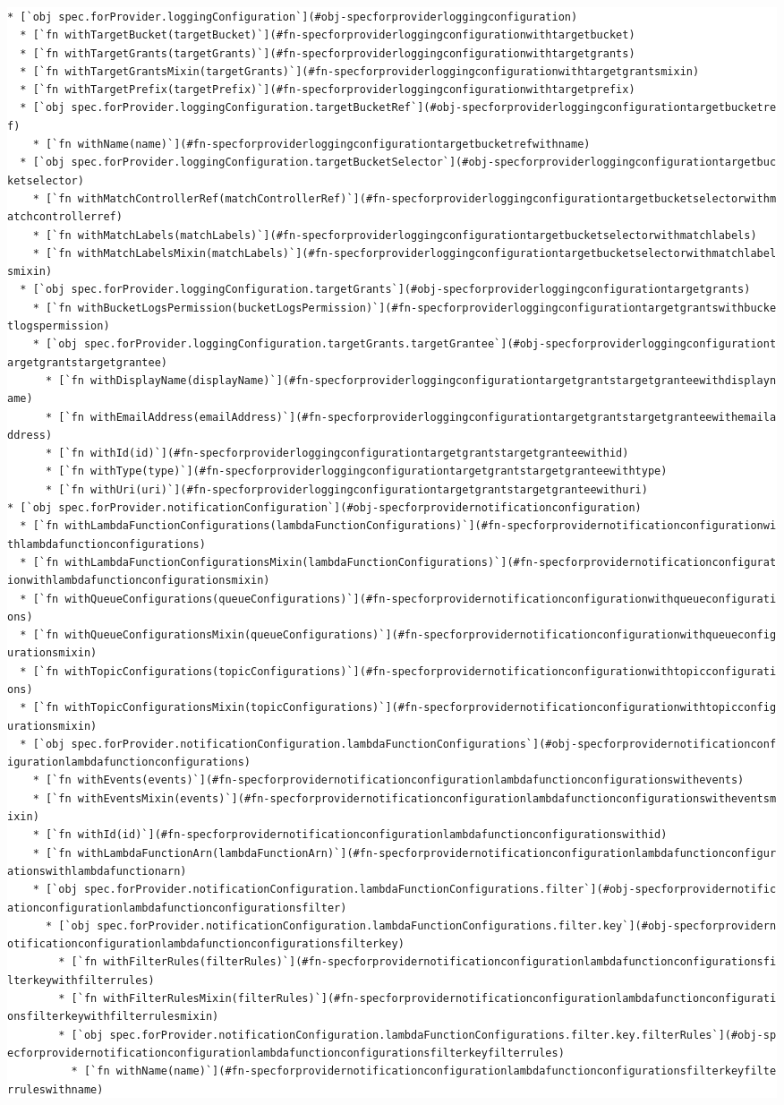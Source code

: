     * [`obj spec.forProvider.loggingConfiguration`](#obj-specforproviderloggingconfiguration)
      * [`fn withTargetBucket(targetBucket)`](#fn-specforproviderloggingconfigurationwithtargetbucket)
      * [`fn withTargetGrants(targetGrants)`](#fn-specforproviderloggingconfigurationwithtargetgrants)
      * [`fn withTargetGrantsMixin(targetGrants)`](#fn-specforproviderloggingconfigurationwithtargetgrantsmixin)
      * [`fn withTargetPrefix(targetPrefix)`](#fn-specforproviderloggingconfigurationwithtargetprefix)
      * [`obj spec.forProvider.loggingConfiguration.targetBucketRef`](#obj-specforproviderloggingconfigurationtargetbucketref)
        * [`fn withName(name)`](#fn-specforproviderloggingconfigurationtargetbucketrefwithname)
      * [`obj spec.forProvider.loggingConfiguration.targetBucketSelector`](#obj-specforproviderloggingconfigurationtargetbucketselector)
        * [`fn withMatchControllerRef(matchControllerRef)`](#fn-specforproviderloggingconfigurationtargetbucketselectorwithmatchcontrollerref)
        * [`fn withMatchLabels(matchLabels)`](#fn-specforproviderloggingconfigurationtargetbucketselectorwithmatchlabels)
        * [`fn withMatchLabelsMixin(matchLabels)`](#fn-specforproviderloggingconfigurationtargetbucketselectorwithmatchlabelsmixin)
      * [`obj spec.forProvider.loggingConfiguration.targetGrants`](#obj-specforproviderloggingconfigurationtargetgrants)
        * [`fn withBucketLogsPermission(bucketLogsPermission)`](#fn-specforproviderloggingconfigurationtargetgrantswithbucketlogspermission)
        * [`obj spec.forProvider.loggingConfiguration.targetGrants.targetGrantee`](#obj-specforproviderloggingconfigurationtargetgrantstargetgrantee)
          * [`fn withDisplayName(displayName)`](#fn-specforproviderloggingconfigurationtargetgrantstargetgranteewithdisplayname)
          * [`fn withEmailAddress(emailAddress)`](#fn-specforproviderloggingconfigurationtargetgrantstargetgranteewithemailaddress)
          * [`fn withId(id)`](#fn-specforproviderloggingconfigurationtargetgrantstargetgranteewithid)
          * [`fn withType(type)`](#fn-specforproviderloggingconfigurationtargetgrantstargetgranteewithtype)
          * [`fn withUri(uri)`](#fn-specforproviderloggingconfigurationtargetgrantstargetgranteewithuri)
    * [`obj spec.forProvider.notificationConfiguration`](#obj-specforprovidernotificationconfiguration)
      * [`fn withLambdaFunctionConfigurations(lambdaFunctionConfigurations)`](#fn-specforprovidernotificationconfigurationwithlambdafunctionconfigurations)
      * [`fn withLambdaFunctionConfigurationsMixin(lambdaFunctionConfigurations)`](#fn-specforprovidernotificationconfigurationwithlambdafunctionconfigurationsmixin)
      * [`fn withQueueConfigurations(queueConfigurations)`](#fn-specforprovidernotificationconfigurationwithqueueconfigurations)
      * [`fn withQueueConfigurationsMixin(queueConfigurations)`](#fn-specforprovidernotificationconfigurationwithqueueconfigurationsmixin)
      * [`fn withTopicConfigurations(topicConfigurations)`](#fn-specforprovidernotificationconfigurationwithtopicconfigurations)
      * [`fn withTopicConfigurationsMixin(topicConfigurations)`](#fn-specforprovidernotificationconfigurationwithtopicconfigurationsmixin)
      * [`obj spec.forProvider.notificationConfiguration.lambdaFunctionConfigurations`](#obj-specforprovidernotificationconfigurationlambdafunctionconfigurations)
        * [`fn withEvents(events)`](#fn-specforprovidernotificationconfigurationlambdafunctionconfigurationswithevents)
        * [`fn withEventsMixin(events)`](#fn-specforprovidernotificationconfigurationlambdafunctionconfigurationswitheventsmixin)
        * [`fn withId(id)`](#fn-specforprovidernotificationconfigurationlambdafunctionconfigurationswithid)
        * [`fn withLambdaFunctionArn(lambdaFunctionArn)`](#fn-specforprovidernotificationconfigurationlambdafunctionconfigurationswithlambdafunctionarn)
        * [`obj spec.forProvider.notificationConfiguration.lambdaFunctionConfigurations.filter`](#obj-specforprovidernotificationconfigurationlambdafunctionconfigurationsfilter)
          * [`obj spec.forProvider.notificationConfiguration.lambdaFunctionConfigurations.filter.key`](#obj-specforprovidernotificationconfigurationlambdafunctionconfigurationsfilterkey)
            * [`fn withFilterRules(filterRules)`](#fn-specforprovidernotificationconfigurationlambdafunctionconfigurationsfilterkeywithfilterrules)
            * [`fn withFilterRulesMixin(filterRules)`](#fn-specforprovidernotificationconfigurationlambdafunctionconfigurationsfilterkeywithfilterrulesmixin)
            * [`obj spec.forProvider.notificationConfiguration.lambdaFunctionConfigurations.filter.key.filterRules`](#obj-specforprovidernotificationconfigurationlambdafunctionconfigurationsfilterkeyfilterrules)
              * [`fn withName(name)`](#fn-specforprovidernotificationconfigurationlambdafunctionconfigurationsfilterkeyfilterruleswithname)